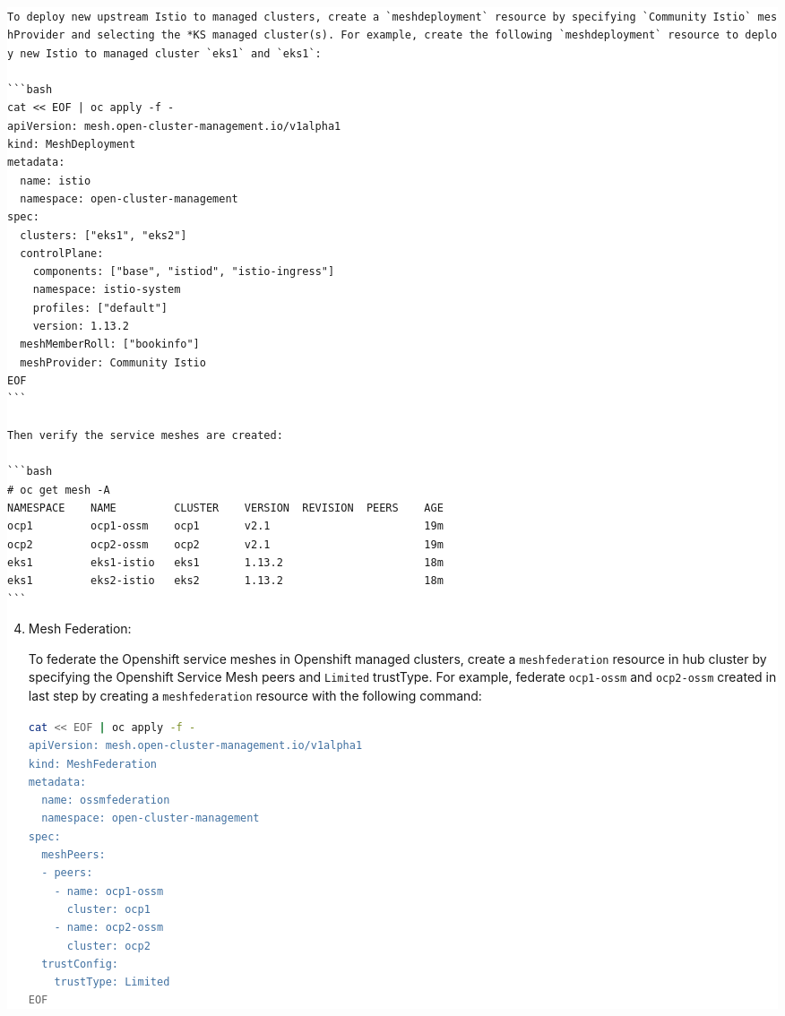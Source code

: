     To deploy new upstream Istio to managed clusters, create a `meshdeployment` resource by specifying `Community Istio` meshProvider and selecting the *KS managed cluster(s). For example, create the following `meshdeployment` resource to deploy new Istio to managed cluster `eks1` and `eks1`:

    ```bash
    cat << EOF | oc apply -f -
    apiVersion: mesh.open-cluster-management.io/v1alpha1
    kind: MeshDeployment
    metadata:
      name: istio
      namespace: open-cluster-management
    spec:
      clusters: ["eks1", "eks2"]
      controlPlane:
        components: ["base", "istiod", "istio-ingress"]
        namespace: istio-system
        profiles: ["default"]
        version: 1.13.2
      meshMemberRoll: ["bookinfo"]
      meshProvider: Community Istio
    EOF
    ```

    Then verify the service meshes are created:

    ```bash
    # oc get mesh -A
    NAMESPACE    NAME         CLUSTER    VERSION  REVISION  PEERS    AGE
    ocp1         ocp1-ossm    ocp1       v2.1                        19m
    ocp2         ocp2-ossm    ocp2       v2.1                        19m
    eks1         eks1-istio   eks1       1.13.2                      18m
    eks1         eks2-istio   eks2       1.13.2                      18m
    ```

4. Mesh Federation:

    To federate the Openshift service meshes in Openshift managed clusters, create a `meshfederation` resource in hub cluster by specifying the Openshift Service Mesh peers and `Limited` trustType. For example, federate `ocp1-ossm` and `ocp2-ossm` created in last step by creating a `meshfederation` resource with the following command:

    ```bash
    cat << EOF | oc apply -f -
    apiVersion: mesh.open-cluster-management.io/v1alpha1
    kind: MeshFederation
    metadata:
      name: ossmfederation
      namespace: open-cluster-management
    spec:
      meshPeers:
      - peers:
        - name: ocp1-ossm
          cluster: ocp1
        - name: ocp2-ossm
          cluster: ocp2
      trustConfig:
        trustType: Limited
    EOF
    ```
